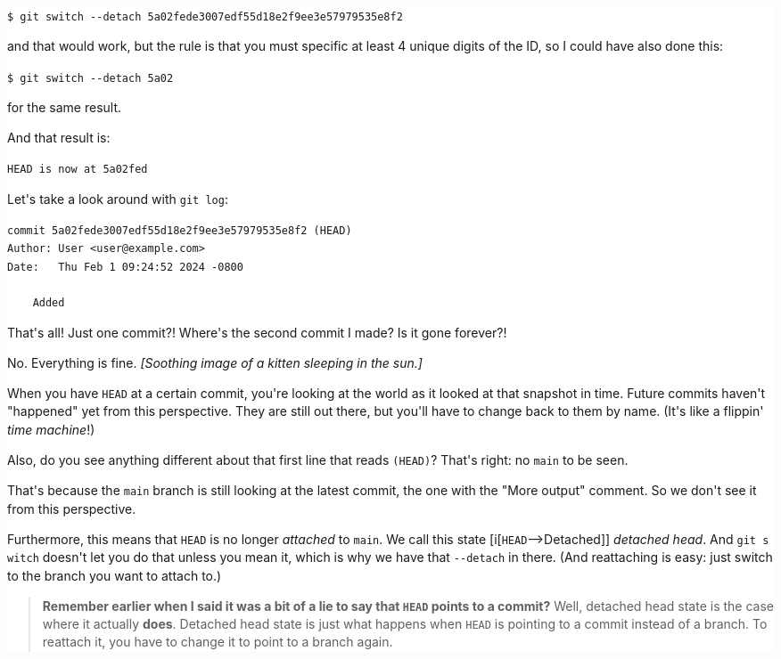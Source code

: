 ``` {.default}
$ git switch --detach 5a02fede3007edf55d18e2f9ee3e57979535e8f2
```

and that would work, but the rule is that you must specific at least 4
unique digits of the ID, so I could have also done this:

``` {.default}
$ git switch --detach 5a02
```

for the same result.

And that result is:

``` {.default}
HEAD is now at 5a02fed
```

Let's take a look around with `git log`:

``` {.default}
commit 5a02fede3007edf55d18e2f9ee3e57979535e8f2 (HEAD)
Author: User <user@example.com>
Date:   Thu Feb 1 09:24:52 2024 -0800

    Added
```

That's all! Just one commit?! Where's the second commit I made? Is it
gone forever?!

No. Everything is fine. _[Soothing image of a kitten sleeping in the
sun.]_

When you have `HEAD` at a certain commit, you're looking at the world as
it looked at that snapshot in time. Future commits haven't "happened"
yet from this perspective. They are still out there, but you'll have to
change back to them by name. (It's like a flippin' _time machine_!)

Also, do you see anything different about that first line that reads
`(HEAD)`? That's right: no `main` to be seen.

That's because the `main` branch is still looking at the latest commit,
the one with the "More output" comment. So we don't see it from this
perspective.

Furthermore, this means that `HEAD` is no longer *attached* to `main`.
We call this state [i[`HEAD`-->Detached]] *detached head*. And `git
switch` doesn't let you do that unless you mean it, which is why we have
that `--detach` in there. (And reattaching is easy: just switch to the
branch you want to attach to.)

> **Remember earlier when I said it was a bit of a lie to say that
> `HEAD` points to a commit?** Well, detached head state is the case
> where it actually **does**. Detached head state is just what happens
> when `HEAD` is pointing to a commit instead of a branch. To reattach
> it, you have to change it to point to a branch again.


[^7b00]: I'm stretching it a bit, here. `HEAD` looks at the commit